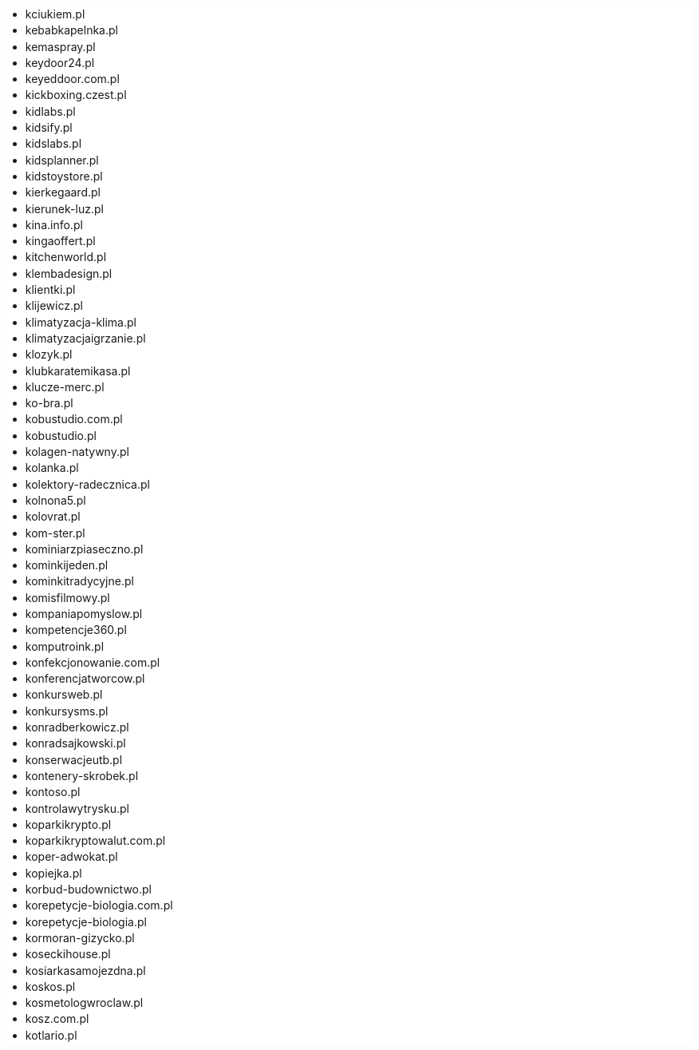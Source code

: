 - kciukiem.pl
- kebabkapelnka.pl
- kemaspray.pl
- keydoor24.pl
- keyeddoor.com.pl
- kickboxing.czest.pl
- kidlabs.pl
- kidsify.pl
- kidslabs.pl
- kidsplanner.pl
- kidstoystore.pl
- kierkegaard.pl
- kierunek-luz.pl
- kina.info.pl
- kingaoffert.pl
- kitchenworld.pl
- klembadesign.pl
- klientki.pl
- klijewicz.pl
- klimatyzacja-klima.pl
- klimatyzacjaigrzanie.pl
- klozyk.pl
- klubkaratemikasa.pl
- klucze-merc.pl
- ko-bra.pl
- kobustudio.com.pl
- kobustudio.pl
- kolagen-natywny.pl
- kolanka.pl
- kolektory-radecznica.pl
- kolnona5.pl
- kolovrat.pl
- kom-ster.pl
- kominiarzpiaseczno.pl
- kominkijeden.pl
- kominkitradycyjne.pl
- komisfilmowy.pl
- kompaniapomyslow.pl
- kompetencje360.pl
- komputroink.pl
- konfekcjonowanie.com.pl
- konferencjatworcow.pl
- konkursweb.pl
- konkursysms.pl
- konradberkowicz.pl
- konradsajkowski.pl
- konserwacjeutb.pl
- kontenery-skrobek.pl
- kontoso.pl
- kontrolawytrysku.pl
- koparkikrypto.pl
- koparkikryptowalut.com.pl
- koper-adwokat.pl
- kopiejka.pl
- korbud-budownictwo.pl
- korepetycje-biologia.com.pl
- korepetycje-biologia.pl
- kormoran-gizycko.pl
- koseckihouse.pl
- kosiarkasamojezdna.pl
- koskos.pl
- kosmetologwroclaw.pl
- kosz.com.pl
- kotlario.pl